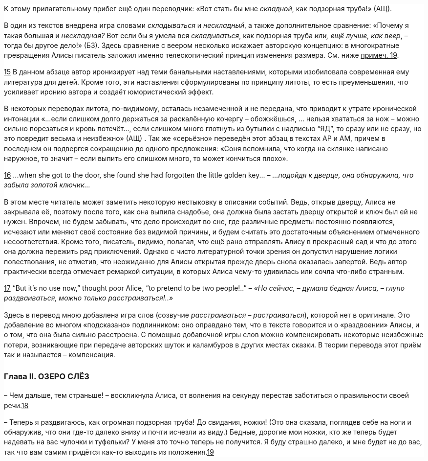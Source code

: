 К этому прилагательному прибег ещё один переводчик: «Вот стать бы мне _складной_, как подзорная труба!» (АЩ).

В один из текстов внедрена игра словами _складываться_ и _нескладный_, а также дополнительное сравнение: «Почему я такая большая и _нескладная?_ Вот если бы я умела вся _складываться_, как подзорная труба _или, ещё лучше, как веер_, – тогда бы другое дело!» (БЗ). Здесь сравнение с веером несколько искажает авторскую концепцию: в многократные превращения Алисы писатель заложил именно телескопический принцип изменения размера. См. ниже [примеч. 19](https://wysotsky.com/0011/1049-31.htm#fn_019).

[15](https://wysotsky.com/0011/1049-31.htm#rn_015) В данном абзаце автор иронизирует над теми банальными наставлениями, которыми изобиловала современная ему литература для детей. Кроме того, эти наставления сформулированы по принципу литоты, то есть преуменьшения, что усиливает иронию автора и создаёт юмористический эффект.

В некоторых переводах литота, по-видимому, осталась незамеченной и не передана, что приводит к утрате иронической интонации «...если слишком долго держаться за раскалённую кочергу – обожжёшься, ... нельзя хвататься за нож – можно сильно порезаться и кровь потечёт..., если слишком много глотнуть из бутылки с надписью “ЯД”, то сразу или не сразу, но это повредит весьма и неизбежно» (АЩ) . Так же «серьёзно» переведён этот абзац в текстах АР и AM, причем в последнем он подвергся сокращению до одного предложения: «Соня вспомнила, что когда на склянке написано наружное, то значит – если выпить его слишком много, то может кончиться плохо».

[16](https://wysotsky.com/0011/1049-31.htm#rn_016) ...when she got to the door, she found she had forgotten the little golden key... – _...подойдя к дверце, она обнаружила, что забыла золотой ключик..._

В этом месте читатель может заметить некоторую нестыковку в описании событий. Ведь, открыв дверцу, Алиса не закрывала её, поэтому после того, как она выпила снадобье, она должна была застать дверцу открытой и ключ был ей не нужен. Впрочем, не будем забывать, что дело происходит во сне, где различные предметы постоянно появляются, исчезают или меняют своё состояние без видимой причины, и будем считать это достаточным объяснением отмеченного несоответствия. Кроме того, писатель, видимо, полагал, что ещё рано отправлять Алису в прекрасный сад и что до этого она должна пережить ряд приключений. Однако с чисто литературной точки зрения он допустил нарушение логики повествования, не отметив, что неожиданно для Алисы открытая прежде дверь снова оказалась запертой. Ведь автор практически всегда отмечает ремаркой ситуации, в которых Алиса чему-то удивилась или сочла что-либо странным.

[17](https://wysotsky.com/0011/1049-31.htm#rn_017) “But it’s no use now,” thought poor Alice, “to pretend to be two people!..” – _«Но сейчас, – думала бедная Алиса, – глупо раздваиваться, можно только расстраиваться!..»_

Здесь в перевод мною добавлена игра слов (созвучие _расстраиваться – растраиваться_), которой нет в оригинале. Это добавление во многом «подсказано» подлинником: оно оправдано тем, что в тексте говорится и о «раздвоении» Алисы, и о том, что она была сильно расстроена. С помощью добавочной игры слов можно компенсировать некоторые неизбежные потери, возникающие при передаче авторских шуток и каламбуров в других местах сказки. В теории перевода этот приём так и называется – компенсация.

### Глава II. ОЗЕРО СЛЁЗ

– Чем дальше, тем страньше! – воскликнула Алиса, от волнения на секунду перестав заботиться о правильности своей речи.[18](https://wysotsky.com/0011/1049-31.htm#fn_018)

– Теперь я раздвигаюсь, как огромная подзорная труба! До свидания, ножки! (Это она сказала, поглядев себе на ноги и обнаружив, что они где-то далеко внизу и почти исчезли из виду.) Бедные, дорогие мои ножки, кто же теперь будет надевать на вас чулочки и туфельки? У меня это точно теперь не получится. Я буду страшно далеко, и мне будет не до вас, так что вам самим придётся как-то выходить из положения.[19](https://wysotsky.com/0011/1049-31.htm#fn_019)
